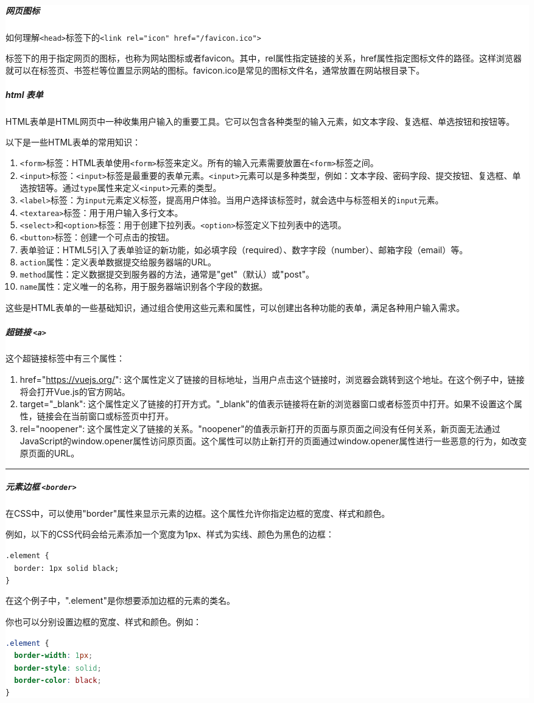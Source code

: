 ##### 网页图标

如何理解`<head>`标签下的`<link rel="icon" href="/favicon.ico">`

<head>标签下的<link rel="icon" href="/favicon.ico">用于指定网页的图标，也称为网站图标或者favicon。其中，rel属性指定链接的关系，href属性指定图标文件的路径。这样浏览器就可以在标签页、书签栏等位置显示网站的图标。favicon.ico是常见的图标文件名，通常放置在网站根目录下。

##### html 表单

HTML表单是HTML网页中一种收集用户输入的重要工具。它可以包含各种类型的输入元素，如文本字段、复选框、单选按钮和按钮等。

以下是一些HTML表单的常用知识：

1. `<form>`标签：HTML表单使用`<form>`标签来定义。所有的输入元素需要放置在`<form>`标签之间。
2. `<input>`标签：`<input>`标签是最重要的表单元素。`<input>`元素可以是多种类型，例如：文本字段、密码字段、提交按钮、复选框、单选按钮等。通过`type`属性来定义`<input>`元素的类型。
3. `<label>`标签：为`input`元素定义标签，提高用户体验。当用户选择该标签时，就会选中与标签相关的`input`元素。
4. `<textarea>`标签：用于用户输入多行文本。
5. `<select>`和`<option>`标签：用于创建下拉列表。`<option>`标签定义下拉列表中的选项。
6. `<button>`标签：创建一个可点击的按钮。
7. 表单验证：HTML5引入了表单验证的新功能，如必填字段（required）、数字字段（number）、邮箱字段（email）等。
8. `action`属性：定义表单数据提交给服务器端的URL。
9. `method`属性：定义数据提交到服务器的方法，通常是"get"（默认）或"post"。
10. `name`属性：定义唯一的名称，用于服务器端识别各个字段的数据。

这些是HTML表单的一些基础知识，通过组合使用这些元素和属性，可以创建出各种功能的表单，满足各种用户输入需求。

##### 超链接 `<a>`

这个超链接标签中有三个属性：

1. href="https://vuejs.org/": 这个属性定义了链接的目标地址，当用户点击这个链接时，浏览器会跳转到这个地址。在这个例子中，链接将会打开Vue.js的官方网站。
2. target="_blank": 这个属性定义了链接的打开方式。"_blank"的值表示链接将在新的浏览器窗口或者标签页中打开。如果不设置这个属性，链接会在当前窗口或标签页中打开。
3. rel="noopener": 这个属性定义了链接的关系。"noopener"的值表示新打开的页面与原页面之间没有任何关系，新页面无法通过JavaScript的window.opener属性访问原页面。这个属性可以防止新打开的页面通过window.opener属性进行一些恶意的行为，如改变原页面的URL。

---

##### 元素边框 `<border>`

在CSS中，可以使用"border"属性来显示元素的边框。这个属性允许你指定边框的宽度、样式和颜色。

例如，以下的CSS代码会给元素添加一个宽度为1px、样式为实线、颜色为黑色的边框：

```
.element {
  border: 1px solid black;
}
```

在这个例子中，".element"是你想要添加边框的元素的类名。

你也可以分别设置边框的宽度、样式和颜色。例如：

```css
.element {
  border-width: 1px;
  border-style: solid;
  border-color: black;
}
```
